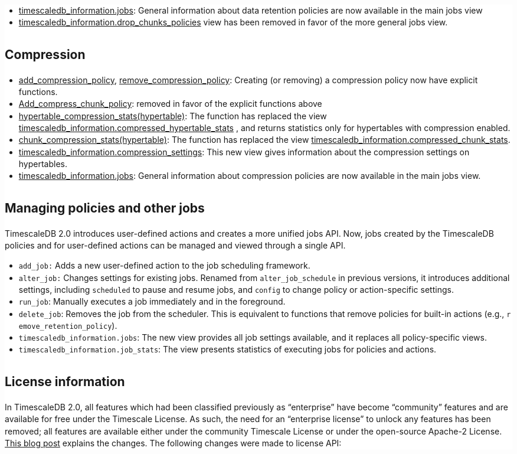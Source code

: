 *   [timescaledb_information.jobs](https://docs.timescale.com/v2.0/api#jobs): General information about data retention policies are now available in the main jobs view
*   [timescaledb_information.drop_chunks_policies](https://docs.timescale.com/v1.7/api#timescaledb_information-drop_chunks_policies) view has been removed in favor of the more general jobs view.


## Compression



*   [add_compression_policy](https://docs.timescale.com/v2.0/api#add_compression_policy), [remove_compression_policy](https://docs.timescale.com/v2.0/api#remove_compression_policy):  Creating (or removing) a compression policy now have explicit functions. 
*   [Add_compress_chunk_policy](https://docs.timescale.com/v1.7/api#add_compress_chunks_policy): removed in favor of the explicit functions above
*   [hypertable_compression_stats(hypertable)](https://docs.timescale.com/v2.0/api#hypertable_compression_stats): The function has replaced the view [timescaledb_information.compressed_hypertable_stats](https://docs.timescale.com/v1.7/api#timescaledb_information-compressed_hypertable_stats) , and returns statistics only for hypertables with compression enabled.
*   [chunk_compression_stats(hypertable)](https://docs.timescale.com/v2.0/api#chunk_compression_stats):  The function has replaced the view [timescaledb_information.compressed_chunk_stats](https://docs.timescale.com/v1.7/api#timescaledb_information-compressed_chunk_stats).
*   [timescaledb_information.compression_settings](https://docs.timescale.com/v2.0/api#timescaledb_information-compression_settings): This new view gives information about the compression settings on hypertables.
*   [timescaledb_information.jobs](https://docs.timescale.com/v2.0/api#timescaledb_information-jobs): General information about compression policies are now available in the main jobs view.


## Managing policies and other jobs

TimescaleDB 2.0 introduces user-defined actions and creates a more unified jobs API. Now, jobs created by the TimescaleDB policies and for user-defined actions can be managed and viewed through a single API.



*   `add_job:` Adds a new user-defined action to the job scheduling framework.
*   `alter_job:` Changes settings for existing jobs.  Renamed from `alter_job_schedule` in previous versions,  it introduces additional settings, including  `scheduled` to pause and resume jobs, and `config` to change policy or action-specific settings.
*   `run_job`: Manually executes a job immediately and in the foreground.
*   `delete_job`: Removes the job from the scheduler.  This is equivalent to functions that remove policies for built-in actions (e.g., `remove_retention_policy`). 
*   `timescaledb_information.jobs`:  The new view provides all job settings available, and it replaces all policy-specific views.
*   `timescaledb_information.job_stats`:  The view presents statistics of executing jobs for policies and actions.


## License information

In TimescaleDB 2.0, all features which had been classified previously as “enterprise” have become “community” features and are available for free under the Timescale License.  As such, the need for an “enterprise license” to unlock any features has been removed; all features are available either under the community Timescale License or under the open-source Apache-2 License. [This blog post](https://blog.timescale.com/blog/building-open-source-business-in-cloud-era-v2/) explains the changes. The following changes were made to license API:
